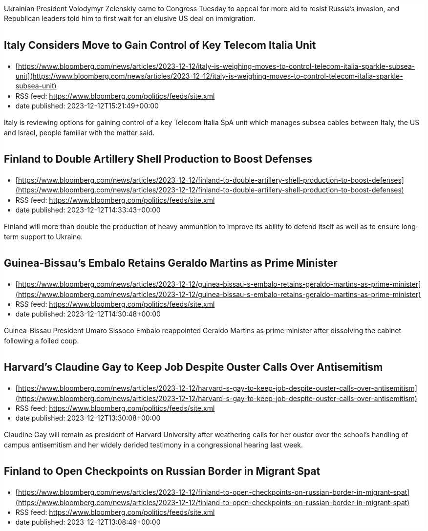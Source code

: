 Ukrainian President Volodymyr Zelenskiy came to Congress Tuesday to appeal for more aid to resist Russia’s invasion, and Republican leaders told him to first wait for an elusive US deal on immigration.

## Italy Considers Move to Gain Control of Key Telecom Italia Unit
 - [https://www.bloomberg.com/news/articles/2023-12-12/italy-is-weighing-moves-to-control-telecom-italia-sparkle-subsea-unit](https://www.bloomberg.com/news/articles/2023-12-12/italy-is-weighing-moves-to-control-telecom-italia-sparkle-subsea-unit)
 - RSS feed: https://www.bloomberg.com/politics/feeds/site.xml
 - date published: 2023-12-12T15:21:49+00:00

Italy is reviewing options for gaining control of a key Telecom Italia SpA unit which manages subsea cables between Italy, the US and Israel, people familiar with the matter said.

## Finland to Double Artillery Shell Production to Boost Defenses
 - [https://www.bloomberg.com/news/articles/2023-12-12/finland-to-double-artillery-shell-production-to-boost-defenses](https://www.bloomberg.com/news/articles/2023-12-12/finland-to-double-artillery-shell-production-to-boost-defenses)
 - RSS feed: https://www.bloomberg.com/politics/feeds/site.xml
 - date published: 2023-12-12T14:33:43+00:00

Finland will more than double the production of heavy ammunition to improve its ability to defend itself as well as to ensure long-term support to Ukraine.

## Guinea-Bissau’s Embalo Retains Geraldo Martins as Prime Minister
 - [https://www.bloomberg.com/news/articles/2023-12-12/guinea-bissau-s-embalo-retains-geraldo-martins-as-prime-minister](https://www.bloomberg.com/news/articles/2023-12-12/guinea-bissau-s-embalo-retains-geraldo-martins-as-prime-minister)
 - RSS feed: https://www.bloomberg.com/politics/feeds/site.xml
 - date published: 2023-12-12T14:30:48+00:00

Guinea-Bissau President Umaro Sissoco Embalo reappointed Geraldo Martins as prime minister after dissolving the cabinet following a foiled coup.

## Harvard’s Claudine Gay to Keep Job Despite Ouster Calls Over Antisemitism
 - [https://www.bloomberg.com/news/articles/2023-12-12/harvard-s-gay-to-keep-job-despite-ouster-calls-over-antisemitism](https://www.bloomberg.com/news/articles/2023-12-12/harvard-s-gay-to-keep-job-despite-ouster-calls-over-antisemitism)
 - RSS feed: https://www.bloomberg.com/politics/feeds/site.xml
 - date published: 2023-12-12T13:30:08+00:00

Claudine Gay will remain as president of Harvard University after weathering calls for her ouster over the school’s handling of campus antisemitism and her widely derided testimony in a congressional hearing last week.

## Finland to Open Checkpoints on Russian Border in Migrant Spat
 - [https://www.bloomberg.com/news/articles/2023-12-12/finland-to-open-checkpoints-on-russian-border-in-migrant-spat](https://www.bloomberg.com/news/articles/2023-12-12/finland-to-open-checkpoints-on-russian-border-in-migrant-spat)
 - RSS feed: https://www.bloomberg.com/politics/feeds/site.xml
 - date published: 2023-12-12T13:08:49+00:00
